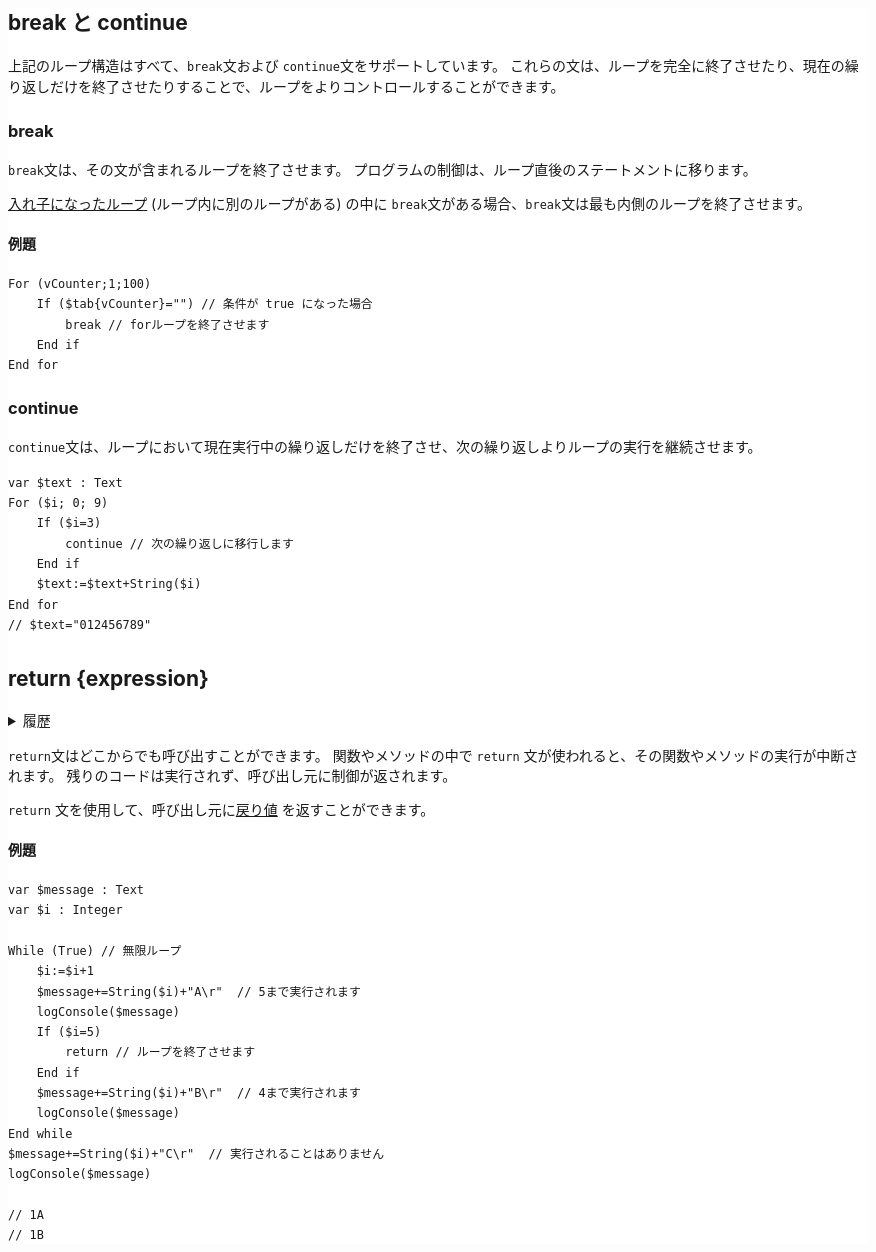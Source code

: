 ## break と continue

上記のループ構造はすべて、`break`文および `continue`文をサポートしています。 これらの文は、ループを完全に終了させたり、現在の繰り返しだけを終了させたりすることで、ループをよりコントロールすることができます。

### break

`break`文は、その文が含まれるループを終了させます。 プログラムの制御は、ループ直後のステートメントに移ります。

[入れ子になったループ](#forend-for-の入れ子構造) (ループ内に別のループがある) の中に `break`文がある場合、`break`文は最も内側のループを終了させます。

#### 例題

```4d
For (vCounter;1;100)
    If ($tab{vCounter}="") // 条件が true になった場合
        break // forループを終了させます
    End if
End for
```

### continue

`continue`文は、ループにおいて現在実行中の繰り返しだけを終了させ、次の繰り返しよりループの実行を継続させます。

```4d
var $text : Text
For ($i; 0; 9)
    If ($i=3)
        continue // 次の繰り返しに移行します
    End if
    $text:=$text+String($i)
End for
// $text="012456789"

```

## return {expression}

<details><summary>履歴</summary></details>

`return`文はどこからでも呼び出すことができます。 関数やメソッドの中で `return` 文が使われると、その関数やメソッドの実行が中断されます。 残りのコードは実行されず、呼び出し元に制御が返されます。

`return` 文を使用して、呼び出し元に[戻り値](parameters.md#戻り値) を返すことができます。

#### 例題

```4d
var $message : Text
var $i : Integer

While (True) // 無限ループ
    $i:=$i+1
    $message+=String($i)+"A\r"  // 5まで実行されます
    logConsole($message)
    If ($i=5)
        return // ループを終了させます
    End if 
    $message+=String($i)+"B\r"  // 4まで実行されます
    logConsole($message)
End while 
$message+=String($i)+"C\r"  // 実行されることはありません 
logConsole($message)

// 1A
// 1B
```